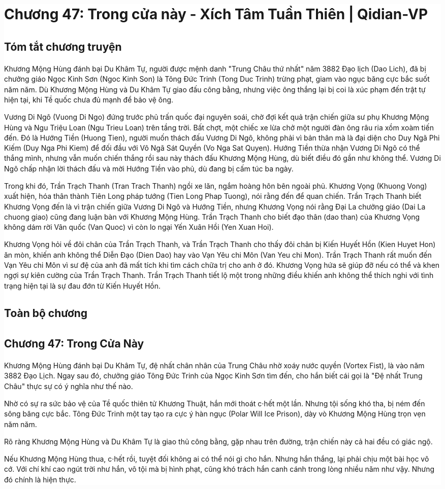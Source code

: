 # Chương 47: Trong cửa này - Xích Tâm Tuần Thiên | Qidian-VP

## Tóm tắt chương truyện

Khương Mộng Hùng đánh bại Du Khâm Tự, người được mệnh danh "Trung Châu thứ nhất" năm 3882 Đạo lịch (Dao Lich), đã bị chưởng giáo Ngọc Kinh Sơn (Ngoc Kinh Son) là Tông Đức Trinh (Tong Duc Trinh) trừng phạt, giam vào ngục băng cực bắc suốt năm năm. Dù Khương Mộng Hùng và Du Khâm Tự giao đấu công bằng, nhưng việc ông thắng lại bị coi là xúc phạm đến trật tự hiện tại, khi Tề quốc chưa đủ mạnh để bảo vệ ông.

Vương Di Ngô (Vuong Di Ngo) đứng trước phủ trấn quốc đại nguyên soái, chờ đợi kết quả trận chiến giữa sư phụ Khương Mộng Hùng và Ngu Triệu Loan (Ngu Trieu Loan) trên tầng trời. Bất chợt, một chiếc xe lừa chở một người đàn ông râu ria xồm xoàm tiến đến. Đó là Hướng Tiền (Huong Tien), người muốn thách đấu Vương Di Ngô, không phải vì bản thân mà là đại diện cho Duy Ngã Phi Kiếm (Duy Nga Phi Kiem) để đối đầu với Vô Ngã Sát Quyền (Vo Nga Sat Quyen). Hướng Tiền thừa nhận Vương Di Ngô có thể thắng mình, nhưng vẫn muốn chiến thắng rồi sau này thách đấu Khương Mộng Hùng, dù biết điều đó gần như không thể. Vương Di Ngô chấp nhận lời thách đấu và mời Hướng Tiền vào phủ, dù đang bị cấm túc ba ngày.

Trong khi đó, Trần Trạch Thanh (Tran Trach Thanh) ngồi xe lăn, ngắm hoàng hôn bên ngoài phủ. Khương Vọng (Khuong Vong) xuất hiện, hóa thân thành Tiên Long pháp tướng (Tien Long Phap Tuong), nói rằng đến để quan chiến. Trần Trạch Thanh biết Khương Vọng đến là vì trận chiến giữa Vương Di Ngô và Hướng Tiền, nhưng Khương Vọng nói rằng Đại La chưởng giáo (Dai La chuong giao) cũng đang luận bàn với Khương Mộng Hùng. Trần Trạch Thanh cho biết đạo thân (dao than) của Khương Vọng không dám rời Vân quốc (Van Quoc) vì còn lo ngại Yến Xuân Hồi (Yen Xuan Hoi).

Khương Vọng hỏi về đôi chân của Trần Trạch Thanh, và Trần Trạch Thanh cho thấy đôi chân bị Kiến Huyết Hồn (Kien Huyet Hon) ăn mòn, khiến anh không thể Diễn Đạo (Dien Dao) hay vào Vạn Yêu chi Môn (Van Yeu chi Mon). Trần Trạch Thanh rất muốn đến Vạn Yêu chi Môn vì sư đệ của anh đã mất tích khi tìm cách chữa trị cho anh ở đó. Khương Vọng hứa sẽ giúp đỡ nếu có thể và khen ngợi sự kiên cường của Trần Trạch Thanh. Trần Trạch Thanh tiết lộ một trong những điều khiến anh không thể thích nghi với tình trạng hiện tại là sự đau đớn từ Kiến Huyết Hồn.

## Toàn bộ chương

## Chương 47: Trong Cửa Này

Khương Mộng Hùng đánh bại Du Khâm Tự, đệ nhất chân nhân của Trung Châu nhờ xoáy nước quyền (Vortex Fist), là vào năm 3882 Đạo Lịch. Ngay sau đó, chưởng giáo Tông Đức Trinh của Ngọc Kinh Sơn tìm đến, cho hắn biết cái gọi là "Đệ nhất Trung Châu" thực sự có ý nghĩa như thế nào.

Nhờ có sự ra sức bảo vệ của Tề quốc thiên tử Khương Thuật, hắn mới thoát c·hết một lần. Nhưng tội sống khó tha, bị ném đến sông băng cực bắc. Tông Đức Trinh một tay tạo ra cực ý hàn ngục (Polar Will Ice Prison), dày vò Khương Mộng Hùng trọn vẹn năm năm.

Rõ ràng Khương Mộng Hùng và Du Khâm Tự là giao thủ công bằng, gặp nhau trên đường, trận chiến này cả hai đều có giác ngộ.

Nếu Khương Mộng Hùng thua, c·hết rồi, tuyệt đối không ai có thể nói gì cho hắn. Nhưng hắn thắng, lại phải chịu một bài học vô cớ. Với chí khí cao ngút trời như hắn, vô tội mà bị hình phạt, cũng khó trách hắn canh cánh trong lòng nhiều năm như vậy. Nhưng đó chính là hiện thực.
